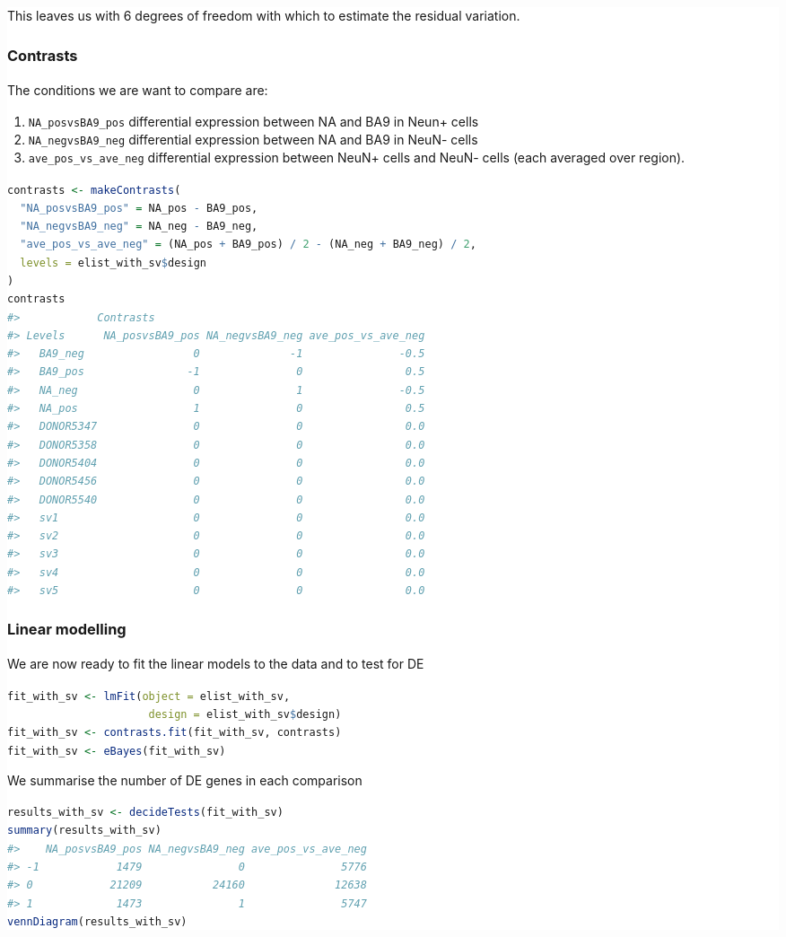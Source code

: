 
This leaves us with 6 degrees of freedom with which to estimate the residual variation.

### Contrasts

The conditions we are want to compare are:

1.  `NA_posvsBA9_pos` differential expression between NA and BA9 in Neun+ cells
2.  `NA_negvsBA9_neg` differential expression between NA and BA9 in NeuN- cells
3.  `ave_pos_vs_ave_neg` differential expression between NeuN+ cells and NeuN- cells (each averaged over region).

``` r
contrasts <- makeContrasts(
  "NA_posvsBA9_pos" = NA_pos - BA9_pos,
  "NA_negvsBA9_neg" = NA_neg - BA9_neg,
  "ave_pos_vs_ave_neg" = (NA_pos + BA9_pos) / 2 - (NA_neg + BA9_neg) / 2,
  levels = elist_with_sv$design
)
contrasts
#>            Contrasts
#> Levels      NA_posvsBA9_pos NA_negvsBA9_neg ave_pos_vs_ave_neg
#>   BA9_neg                 0              -1               -0.5
#>   BA9_pos                -1               0                0.5
#>   NA_neg                  0               1               -0.5
#>   NA_pos                  1               0                0.5
#>   DONOR5347               0               0                0.0
#>   DONOR5358               0               0                0.0
#>   DONOR5404               0               0                0.0
#>   DONOR5456               0               0                0.0
#>   DONOR5540               0               0                0.0
#>   sv1                     0               0                0.0
#>   sv2                     0               0                0.0
#>   sv3                     0               0                0.0
#>   sv4                     0               0                0.0
#>   sv5                     0               0                0.0
```

### Linear modelling

We are now ready to fit the linear models to the data and to test for DE

``` r
fit_with_sv <- lmFit(object = elist_with_sv, 
                      design = elist_with_sv$design)
fit_with_sv <- contrasts.fit(fit_with_sv, contrasts)
fit_with_sv <- eBayes(fit_with_sv)
```

We summarise the number of DE genes in each comparison

``` r
results_with_sv <- decideTests(fit_with_sv)
summary(results_with_sv)
#>    NA_posvsBA9_pos NA_negvsBA9_neg ave_pos_vs_ave_neg
#> -1            1479               0               5776
#> 0            21209           24160              12638
#> 1             1473               1               5747
vennDiagram(results_with_sv)
```
